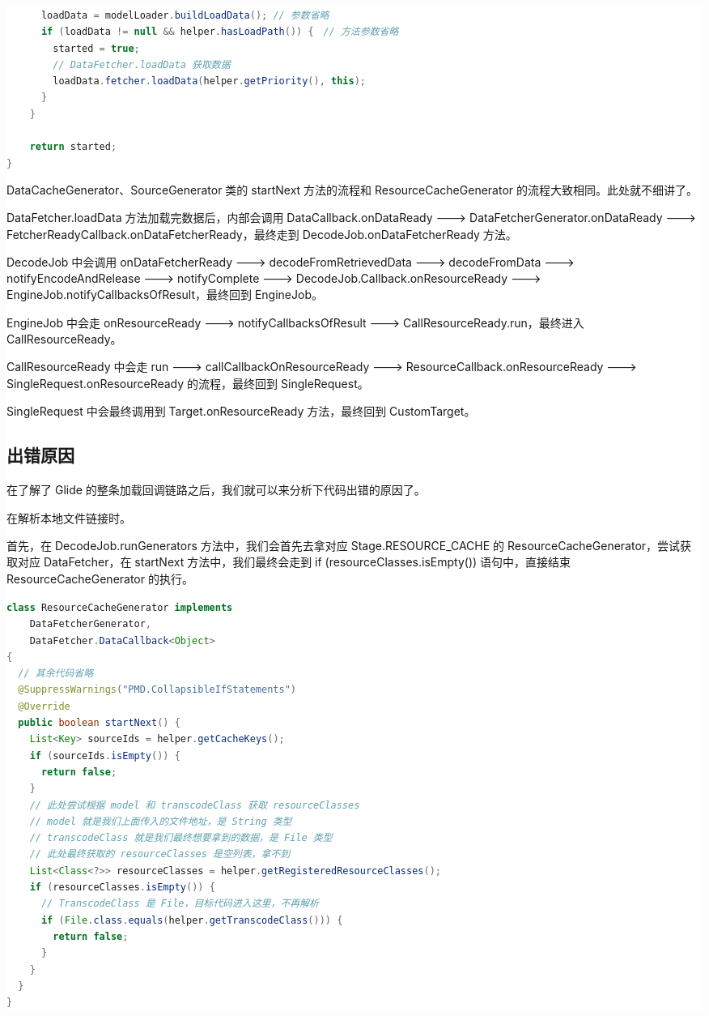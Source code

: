 ```java
      loadData = modelLoader.buildLoadData(); // 参数省略
      if (loadData != null && helper.hasLoadPath()) {　// 方法参数省略
        started = true;
        // DataFetcher.loadData 获取数据
        loadData.fetcher.loadData(helper.getPriority(), this);
      }
    }
    
    return started;
}
```

DataCacheGenerator、SourceGenerator 类的 startNext 方法的流程和 ResourceCacheGenerator 的流程大致相同。此处就不细讲了。

DataFetcher.loadData 方法加载完数据后，内部会调用 DataCallback.onDataReady ---> DataFetcherGenerator.onDataReady ---> FetcherReadyCallback.onDataFetcherReady，最终走到 DecodeJob.onDataFetcherReady 方法。

DecodeJob 中会调用 onDataFetcherReady ---> decodeFromRetrievedData ---> decodeFromData ---> notifyEncodeAndRelease ---> notifyComplete ---> DecodeJob.Callback.onResourceReady ---> EngineJob.notifyCallbacksOfResult，最终回到 EngineJob。

EngineJob 中会走 onResourceReady ---> notifyCallbacksOfResult ---> CallResourceReady.run，最终进入 CallResourceReady。

CallResourceReady 中会走 run ---> callCallbackOnResourceReady ---> ResourceCallback.onResourceReady ---> SingleRequest.onResourceReady 的流程，最终回到 SingleRequest。

SingleRequest 中会最终调用到 Target.onResourceReady 方法，最终回到 CustomTarget。

## 出错原因

在了解了 Glide 的整条加载回调链路之后，我们就可以来分析下代码出错的原因了。

在解析本地文件链接时。

首先，在 DecodeJob.runGenerators 方法中，我们会首先去拿对应 Stage.RESOURCE_CACHE 的 ResourceCacheGenerator，尝试获取对应 DataFetcher，在 startNext 方法中，我们最终会走到 if (resourceClasses.isEmpty()) 语句中，直接结束 ResourceCacheGenerator 的执行。

```java
class ResourceCacheGenerator implements 
    DataFetcherGenerator, 
    DataFetcher.DataCallback<Object> 
{
  // 其余代码省略
  @SuppressWarnings("PMD.CollapsibleIfStatements")
  @Override
  public boolean startNext() {
    List<Key> sourceIds = helper.getCacheKeys();
    if (sourceIds.isEmpty()) {
      return false;
    }
    // 此处尝试根据 model 和 transcodeClass 获取 resourceClasses
    // model 就是我们上面传入的文件地址，是 String 类型
    // transcodeClass 就是我们最终想要拿到的数据，是 File 类型
    // 此处最终获取的 resourceClasses 是空列表，拿不到
    List<Class<?>> resourceClasses = helper.getRegisteredResourceClasses();
    if (resourceClasses.isEmpty()) {
      // TranscodeClass 是 File，目标代码进入这里，不再解析
      if (File.class.equals(helper.getTranscodeClass())) {
        return false;
      }
    }
  }
}
```
